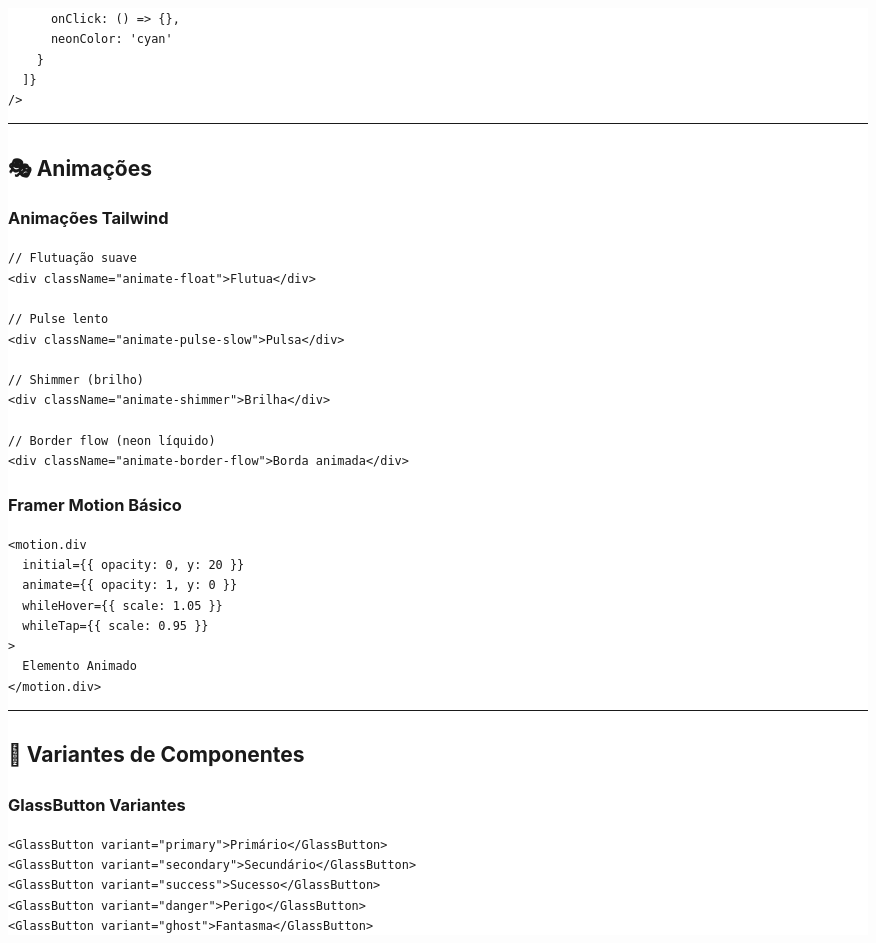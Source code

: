 ```tsx
      onClick: () => {},
      neonColor: 'cyan'
    }
  ]}
/>
```

---

## 🎭 Animações

### Animações Tailwind
```tsx
// Flutuação suave
<div className="animate-float">Flutua</div>

// Pulse lento
<div className="animate-pulse-slow">Pulsa</div>

// Shimmer (brilho)
<div className="animate-shimmer">Brilha</div>

// Border flow (neon líquido)
<div className="animate-border-flow">Borda animada</div>
```

### Framer Motion Básico
```tsx
<motion.div
  initial={{ opacity: 0, y: 20 }}
  animate={{ opacity: 1, y: 0 }}
  whileHover={{ scale: 1.05 }}
  whileTap={{ scale: 0.95 }}
>
  Elemento Animado
</motion.div>
```

---

## 🔧 Variantes de Componentes

### GlassButton Variantes
```tsx
<GlassButton variant="primary">Primário</GlassButton>
<GlassButton variant="secondary">Secundário</GlassButton>
<GlassButton variant="success">Sucesso</GlassButton>
<GlassButton variant="danger">Perigo</GlassButton>
<GlassButton variant="ghost">Fantasma</GlassButton>
```
